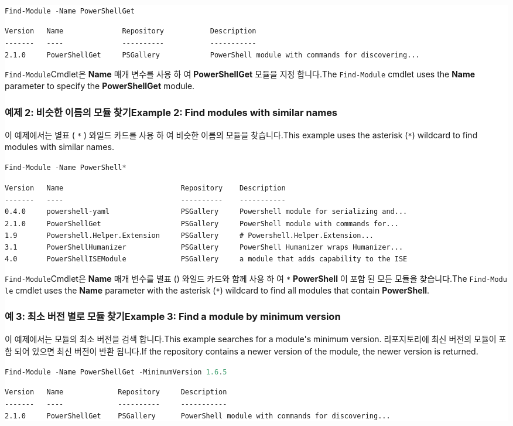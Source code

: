 ```powershell
Find-Module -Name PowerShellGet
```

```Output
Version   Name              Repository           Description
-------   ----              ----------           -----------
2.1.0     PowerShellGet     PSGallery            PowerShell module with commands for discovering...
```

<span data-ttu-id="51bc0-127">`Find-Module`Cmdlet은 **Name** 매개 변수를 사용 하 여 **PowerShellGet** 모듈을 지정 합니다.</span><span class="sxs-lookup"><span data-stu-id="51bc0-127">The `Find-Module` cmdlet uses the **Name** parameter to specify the **PowerShellGet** module.</span></span>

### <span data-ttu-id="51bc0-128">예제 2: 비슷한 이름의 모듈 찾기</span><span class="sxs-lookup"><span data-stu-id="51bc0-128">Example 2: Find modules with similar names</span></span>

<span data-ttu-id="51bc0-129">이 예제에서는 별표 ( `*` ) 와일드 카드를 사용 하 여 비슷한 이름의 모듈을 찾습니다.</span><span class="sxs-lookup"><span data-stu-id="51bc0-129">This example uses the asterisk (`*`) wildcard to find modules with similar names.</span></span>

```powershell
Find-Module -Name PowerShell*
```

```Output
Version   Name                            Repository    Description
-------   ----                            ----------    -----------
0.4.0     powershell-yaml                 PSGallery     Powershell module for serializing and...
2.1.0     PowerShellGet                   PSGallery     PowerShell module with commands for...
1.9       Powershell.Helper.Extension     PSGallery     # Powershell.Helper.Extension...
3.1       PowerShellHumanizer             PSGallery     PowerShell Humanizer wraps Humanizer...
4.0       PowerShellISEModule             PSGallery     a module that adds capability to the ISE
```

<span data-ttu-id="51bc0-130">`Find-Module`Cmdlet은 **Name** 매개 변수를 별표 () 와일드 카드와 함께 사용 하 여 `*` **PowerShell** 이 포함 된 모든 모듈을 찾습니다.</span><span class="sxs-lookup"><span data-stu-id="51bc0-130">The `Find-Module` cmdlet uses the **Name** parameter with the asterisk (`*`) wildcard to find all modules that contain **PowerShell**.</span></span>

### <span data-ttu-id="51bc0-131">예 3: 최소 버전 별로 모듈 찾기</span><span class="sxs-lookup"><span data-stu-id="51bc0-131">Example 3: Find a module by minimum version</span></span>

<span data-ttu-id="51bc0-132">이 예제에서는 모듈의 최소 버전을 검색 합니다.</span><span class="sxs-lookup"><span data-stu-id="51bc0-132">This example searches for a module's minimum version.</span></span> <span data-ttu-id="51bc0-133">리포지토리에 최신 버전의 모듈이 포함 되어 있으면 최신 버전이 반환 됩니다.</span><span class="sxs-lookup"><span data-stu-id="51bc0-133">If the repository contains a newer version of the module, the newer version is returned.</span></span>

```powershell
Find-Module -Name PowerShellGet -MinimumVersion 1.6.5
```

```Output
Version   Name             Repository     Description
-------   ----             ----------     -----------
2.1.0     PowerShellGet    PSGallery      PowerShell module with commands for discovering...
```
